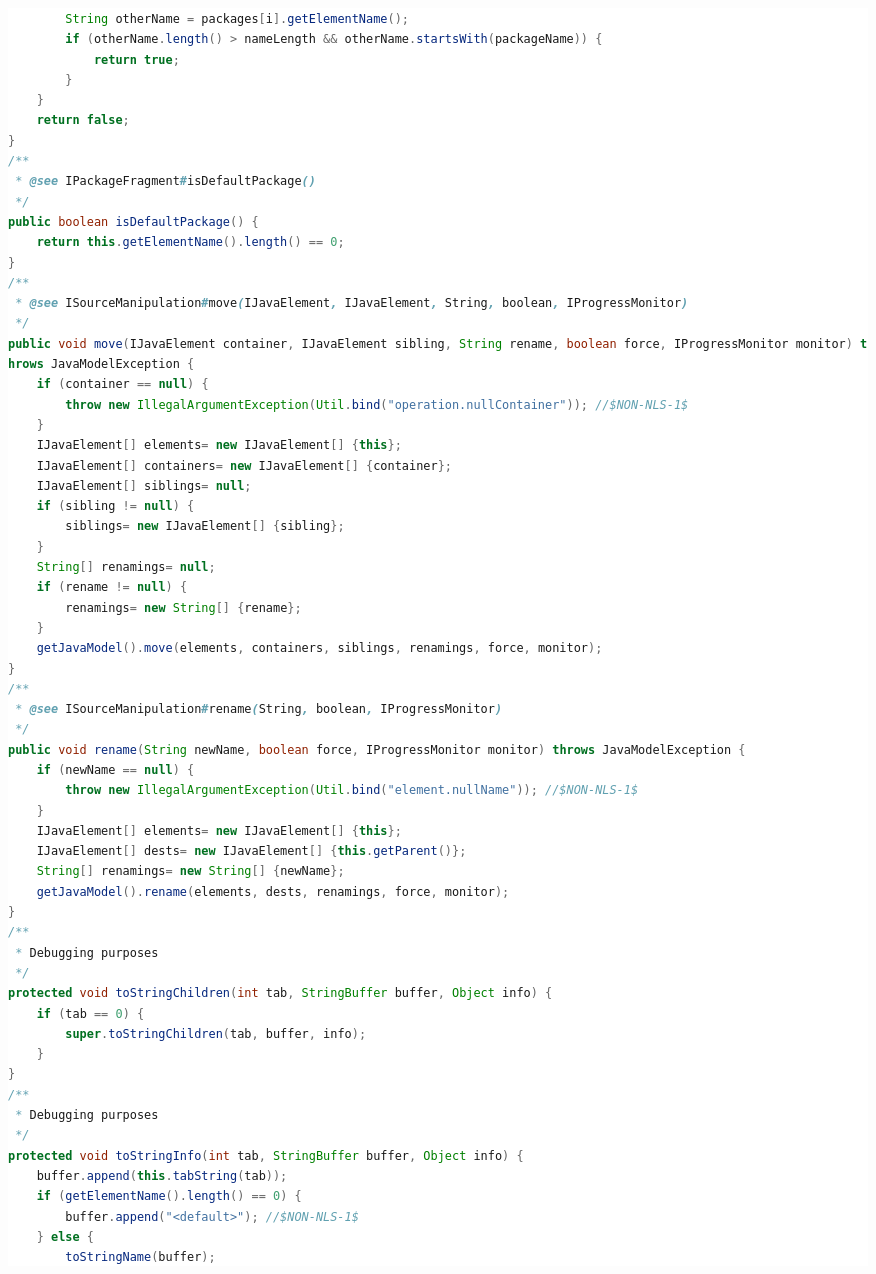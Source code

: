 ```java
		String otherName = packages[i].getElementName();
		if (otherName.length() > nameLength && otherName.startsWith(packageName)) {
			return true;
		}
	}
	return false;
}
/**
 * @see IPackageFragment#isDefaultPackage()
 */
public boolean isDefaultPackage() {
	return this.getElementName().length() == 0;
}
/**
 * @see ISourceManipulation#move(IJavaElement, IJavaElement, String, boolean, IProgressMonitor)
 */
public void move(IJavaElement container, IJavaElement sibling, String rename, boolean force, IProgressMonitor monitor) throws JavaModelException {
	if (container == null) {
		throw new IllegalArgumentException(Util.bind("operation.nullContainer")); //$NON-NLS-1$
	}
	IJavaElement[] elements= new IJavaElement[] {this};
	IJavaElement[] containers= new IJavaElement[] {container};
	IJavaElement[] siblings= null;
	if (sibling != null) {
		siblings= new IJavaElement[] {sibling};
	}
	String[] renamings= null;
	if (rename != null) {
		renamings= new String[] {rename};
	}
	getJavaModel().move(elements, containers, siblings, renamings, force, monitor);
}
/**
 * @see ISourceManipulation#rename(String, boolean, IProgressMonitor)
 */
public void rename(String newName, boolean force, IProgressMonitor monitor) throws JavaModelException {
	if (newName == null) {
		throw new IllegalArgumentException(Util.bind("element.nullName")); //$NON-NLS-1$
	}
	IJavaElement[] elements= new IJavaElement[] {this};
	IJavaElement[] dests= new IJavaElement[] {this.getParent()};
	String[] renamings= new String[] {newName};
	getJavaModel().rename(elements, dests, renamings, force, monitor);
}
/**
 * Debugging purposes
 */
protected void toStringChildren(int tab, StringBuffer buffer, Object info) {
	if (tab == 0) {
		super.toStringChildren(tab, buffer, info);
	}
}
/**
 * Debugging purposes
 */
protected void toStringInfo(int tab, StringBuffer buffer, Object info) {
	buffer.append(this.tabString(tab));
	if (getElementName().length() == 0) {
		buffer.append("<default>"); //$NON-NLS-1$
	} else {
		toStringName(buffer);
```